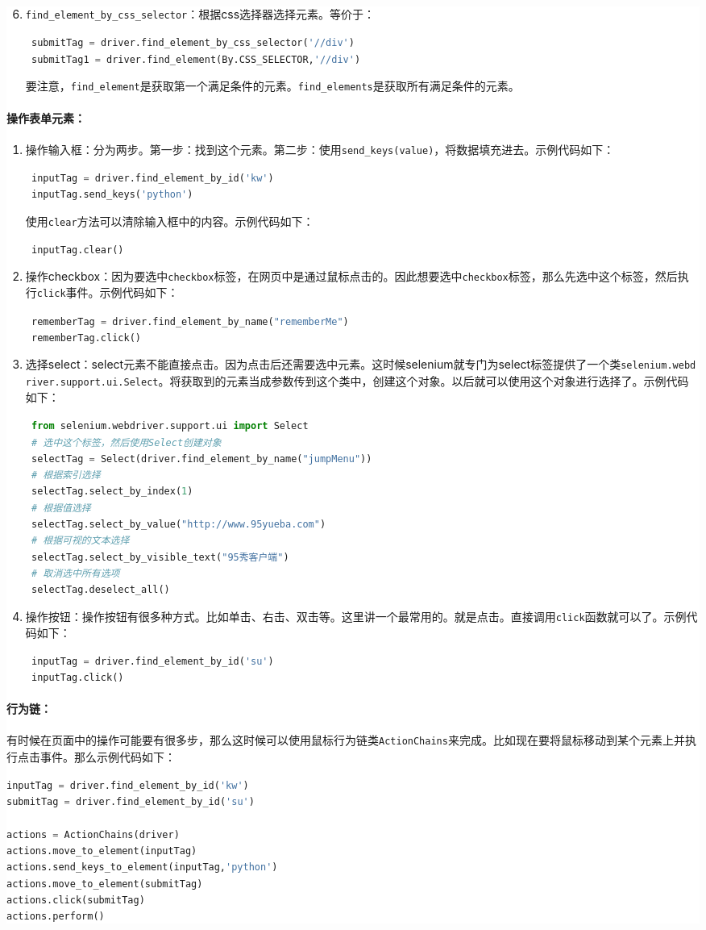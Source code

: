 6. `find_element_by_css_selector`：根据css选择器选择元素。等价于：

   ```python
    submitTag = driver.find_element_by_css_selector('//div')
    submitTag1 = driver.find_element(By.CSS_SELECTOR,'//div')
   ```

   要注意，`find_element`是获取第一个满足条件的元素。`find_elements`是获取所有满足条件的元素。

#### 操作表单元素：

1. 操作输入框：分为两步。第一步：找到这个元素。第二步：使用`send_keys(value)`，将数据填充进去。示例代码如下：

   ```python
    inputTag = driver.find_element_by_id('kw')
    inputTag.send_keys('python')
   ```

   使用`clear`方法可以清除输入框中的内容。示例代码如下：

   ```python
    inputTag.clear()
   ```

2. 操作checkbox：因为要选中`checkbox`标签，在网页中是通过鼠标点击的。因此想要选中`checkbox`标签，那么先选中这个标签，然后执行`click`事件。示例代码如下：

   ```python
    rememberTag = driver.find_element_by_name("rememberMe")
    rememberTag.click()
   ```

3. 选择select：select元素不能直接点击。因为点击后还需要选中元素。这时候selenium就专门为select标签提供了一个类`selenium.webdriver.support.ui.Select`。将获取到的元素当成参数传到这个类中，创建这个对象。以后就可以使用这个对象进行选择了。示例代码如下：

   ```python
    from selenium.webdriver.support.ui import Select
    # 选中这个标签，然后使用Select创建对象
    selectTag = Select(driver.find_element_by_name("jumpMenu"))
    # 根据索引选择
    selectTag.select_by_index(1)
    # 根据值选择
    selectTag.select_by_value("http://www.95yueba.com")
    # 根据可视的文本选择
    selectTag.select_by_visible_text("95秀客户端")
    # 取消选中所有选项
    selectTag.deselect_all()
   ```

4. 操作按钮：操作按钮有很多种方式。比如单击、右击、双击等。这里讲一个最常用的。就是点击。直接调用`click`函数就可以了。示例代码如下：

   ```python
    inputTag = driver.find_element_by_id('su')
    inputTag.click()
   ```

#### 行为链：

有时候在页面中的操作可能要有很多步，那么这时候可以使用鼠标行为链类`ActionChains`来完成。比如现在要将鼠标移动到某个元素上并执行点击事件。那么示例代码如下：

```python
inputTag = driver.find_element_by_id('kw')
submitTag = driver.find_element_by_id('su')

actions = ActionChains(driver)
actions.move_to_element(inputTag)
actions.send_keys_to_element(inputTag,'python')
actions.move_to_element(submitTag)
actions.click(submitTag)
actions.perform()
```
